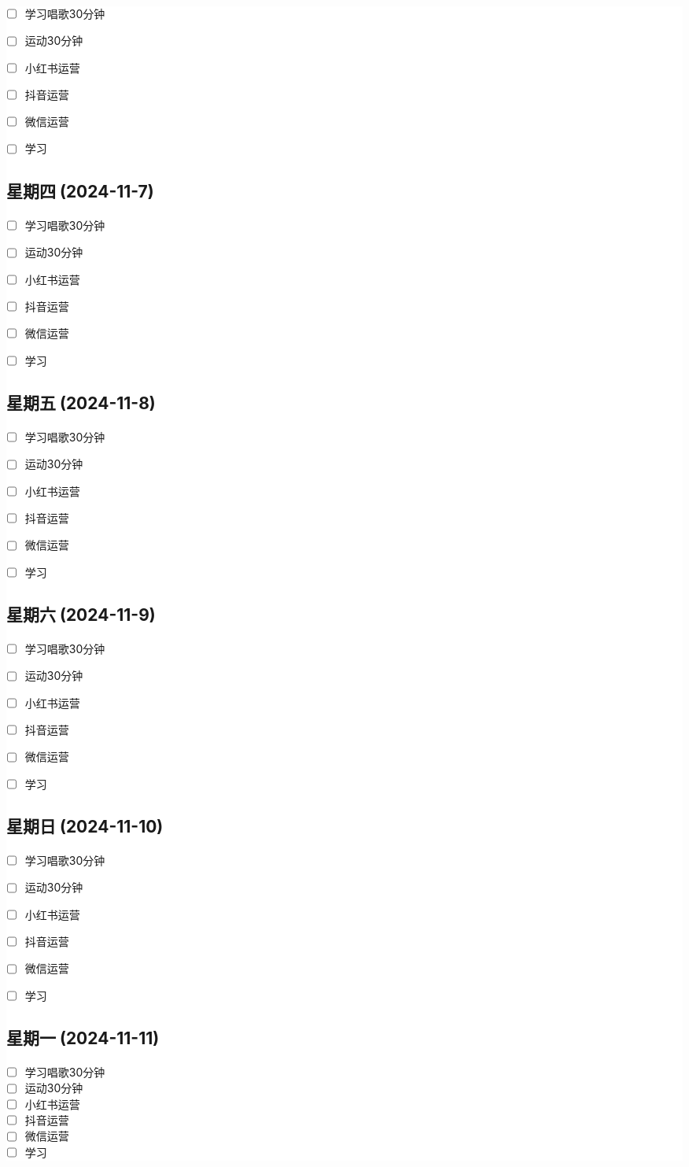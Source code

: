 - [ ] 学习唱歌30分钟
- [ ] 运动30分钟
- [ ] 小红书运营
- [ ] 抖音运营
- [ ] 微信运营
- [ ] 学习

        
## 星期四 (2024-11-7) 

- [ ] 学习唱歌30分钟
- [ ] 运动30分钟
- [ ] 小红书运营
- [ ] 抖音运营
- [ ] 微信运营
- [ ] 学习

        
## 星期五 (2024-11-8) 

- [ ] 学习唱歌30分钟
- [ ] 运动30分钟
- [ ] 小红书运营
- [ ] 抖音运营
- [ ] 微信运营
- [ ] 学习

        
## 星期六 (2024-11-9) 

- [ ] 学习唱歌30分钟
- [ ] 运动30分钟
- [ ] 小红书运营
- [ ] 抖音运营
- [ ] 微信运营
- [ ] 学习

        
## 星期日 (2024-11-10) 

- [ ] 学习唱歌30分钟
- [ ] 运动30分钟
- [ ] 小红书运营
- [ ] 抖音运营
- [ ] 微信运营
- [ ] 学习

        
## 星期一 (2024-11-11) 

- [ ] 学习唱歌30分钟
- [ ] 运动30分钟
- [ ] 小红书运营
- [ ] 抖音运营
- [ ] 微信运营
- [ ] 学习
